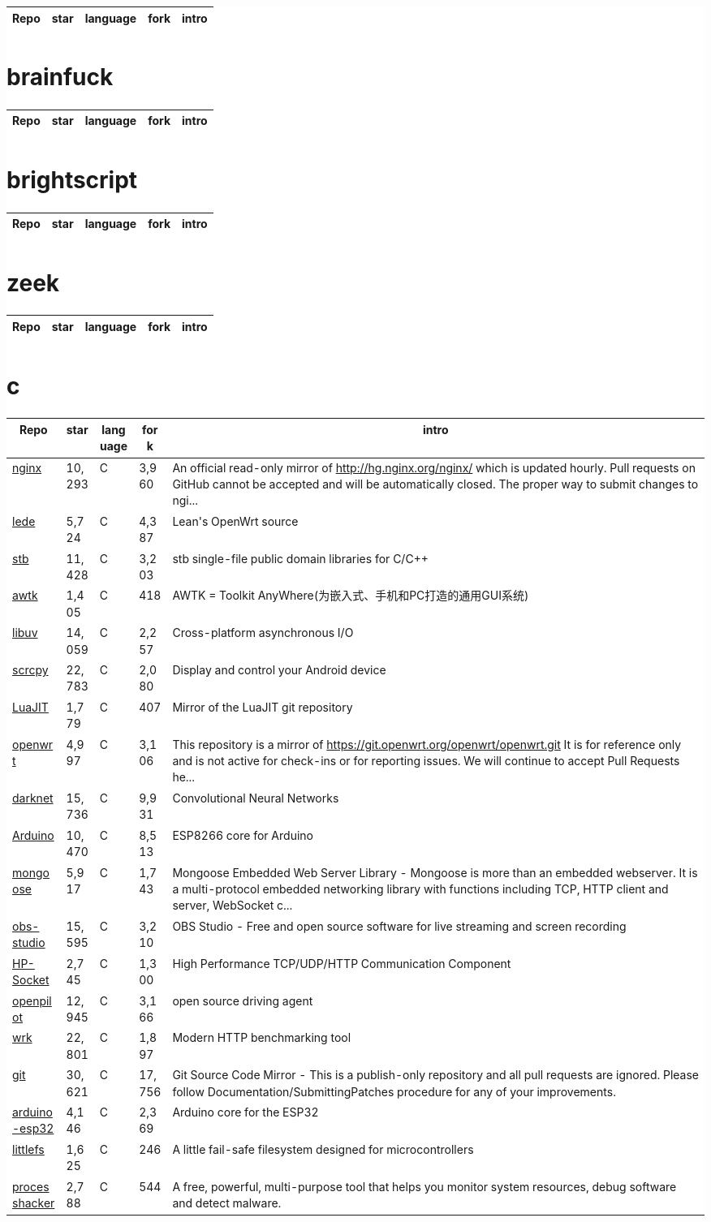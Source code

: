 Repo|star|language|fork|intro
-|-|-|-|-



# brainfuck

Repo|star|language|fork|intro
-|-|-|-|-



# brightscript

Repo|star|language|fork|intro
-|-|-|-|-



# zeek

Repo|star|language|fork|intro
-|-|-|-|-



# c

Repo|star|language|fork|intro
-|-|-|-|-
[nginx](https://github.com/nginx/nginx)|10,293|C|3,960|An official read-only mirror of http://hg.nginx.org/nginx/ which is updated hourly. Pull requests on GitHub cannot be accepted and will be automatically closed. The proper way to submit changes to ngi...
[lede](https://github.com/coolsnowwolf/lede)|5,724|C|4,387|Lean's OpenWrt source
[stb](https://github.com/nothings/stb)|11,428|C|3,203|stb single-file public domain libraries for C/C++
[awtk](https://github.com/zlgopen/awtk)|1,405|C|418|AWTK = Toolkit AnyWhere(为嵌入式、手机和PC打造的通用GUI系统)
[libuv](https://github.com/libuv/libuv)|14,059|C|2,257|Cross-platform asynchronous I/O
[scrcpy](https://github.com/Genymobile/scrcpy)|22,783|C|2,080|Display and control your Android device
[LuaJIT](https://github.com/LuaJIT/LuaJIT)|1,779|C|407|Mirror of the LuaJIT git repository
[openwrt](https://github.com/openwrt/openwrt)|4,997|C|3,106|This repository is a mirror of https://git.openwrt.org/openwrt/openwrt.git It is for reference only and is not active for check-ins or for reporting issues. We will continue to accept Pull Requests he...
[darknet](https://github.com/pjreddie/darknet)|15,736|C|9,931|Convolutional Neural Networks
[Arduino](https://github.com/esp8266/Arduino)|10,470|C|8,513|ESP8266 core for Arduino
[mongoose](https://github.com/cesanta/mongoose)|5,917|C|1,743|Mongoose Embedded Web Server Library - Mongoose is more than an embedded webserver. It is a multi-protocol embedded networking library with functions including TCP, HTTP client and server, WebSocket c...
[obs-studio](https://github.com/obsproject/obs-studio)|15,595|C|3,210|OBS Studio - Free and open source software for live streaming and screen recording
[HP-Socket](https://github.com/ldcsaa/HP-Socket)|2,745|C|1,300|High Performance TCP/UDP/HTTP Communication Component
[openpilot](https://github.com/commaai/openpilot)|12,945|C|3,166|open source driving agent
[wrk](https://github.com/wg/wrk)|22,801|C|1,897|Modern HTTP benchmarking tool
[git](https://github.com/git/git)|30,621|C|17,756|Git Source Code Mirror - This is a publish-only repository and all pull requests are ignored. Please follow Documentation/SubmittingPatches procedure for any of your improvements.
[arduino-esp32](https://github.com/espressif/arduino-esp32)|4,146|C|2,369|Arduino core for the ESP32
[littlefs](https://github.com/ARMmbed/littlefs)|1,625|C|246|A little fail-safe filesystem designed for microcontrollers
[processhacker](https://github.com/processhacker/processhacker)|2,788|C|544|A free, powerful, multi-purpose tool that helps you monitor system resources, debug software and detect malware.